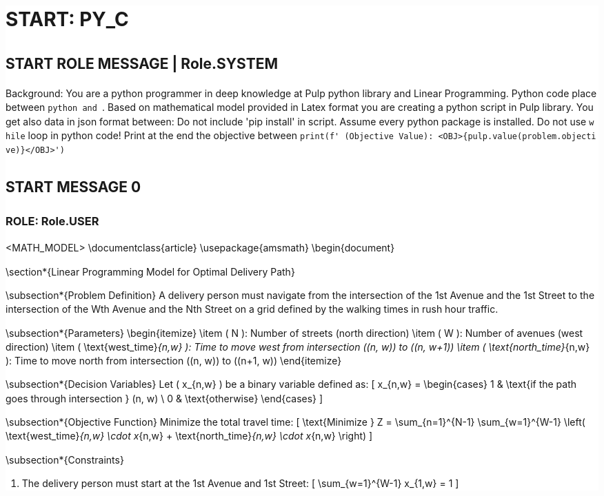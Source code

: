 # START: PY_C 
## START ROLE MESSAGE | Role.SYSTEM 
Background: You are a python programmer in deep knowledge at Pulp python library and Linear Programming. Python code place between ```python and ```. Based on mathematical model provided in Latex format you are creating a python script in Pulp library. You get also data in json format between: <DATA></DATA> Do not include 'pip install' in script. Assume every python package is installed. Do not use `while` loop in python code! Print at the end the objective between <OBJ></OBJ> `print(f' (Objective Value): <OBJ>{pulp.value(problem.objective)}</OBJ>')` 
## START MESSAGE 0 
### ROLE: Role.USER
<MATH_MODEL>
\documentclass{article}
\usepackage{amsmath}
\begin{document}

\section*{Linear Programming Model for Optimal Delivery Path}

\subsection*{Problem Definition}
A delivery person must navigate from the intersection of the 1st Avenue and the 1st Street to the intersection of the Wth Avenue and the Nth Street on a grid defined by the walking times in rush hour traffic.

\subsection*{Parameters}
\begin{itemize}
    \item \( N \): Number of streets (north direction)
    \item \( W \): Number of avenues (west direction)
    \item \( \text{west\_time}_{n,w} \): Time to move west from intersection \((n, w)\) to \((n, w+1)\)
    \item \( \text{north\_time}_{n,w} \): Time to move north from intersection \((n, w)\) to \((n+1, w)\)
\end{itemize}

\subsection*{Decision Variables}
Let \( x_{n,w} \) be a binary variable defined as:
\[
x_{n,w} = 
\begin{cases} 
1 & \text{if the path goes through intersection } (n, w) \\ 
0 & \text{otherwise}
\end{cases}
\]

\subsection*{Objective Function}
Minimize the total travel time:
\[
\text{Minimize } Z = \sum_{n=1}^{N-1} \sum_{w=1}^{W-1} \left( \text{west\_time}_{n,w} \cdot x_{n,w} + \text{north\_time}_{n,w} \cdot x_{n,w} \right)
\]

\subsection*{Constraints}
1. The delivery person must start at the 1st Avenue and 1st Street:
   \[
   \sum_{w=1}^{W-1} x_{1,w} = 1
   \]
